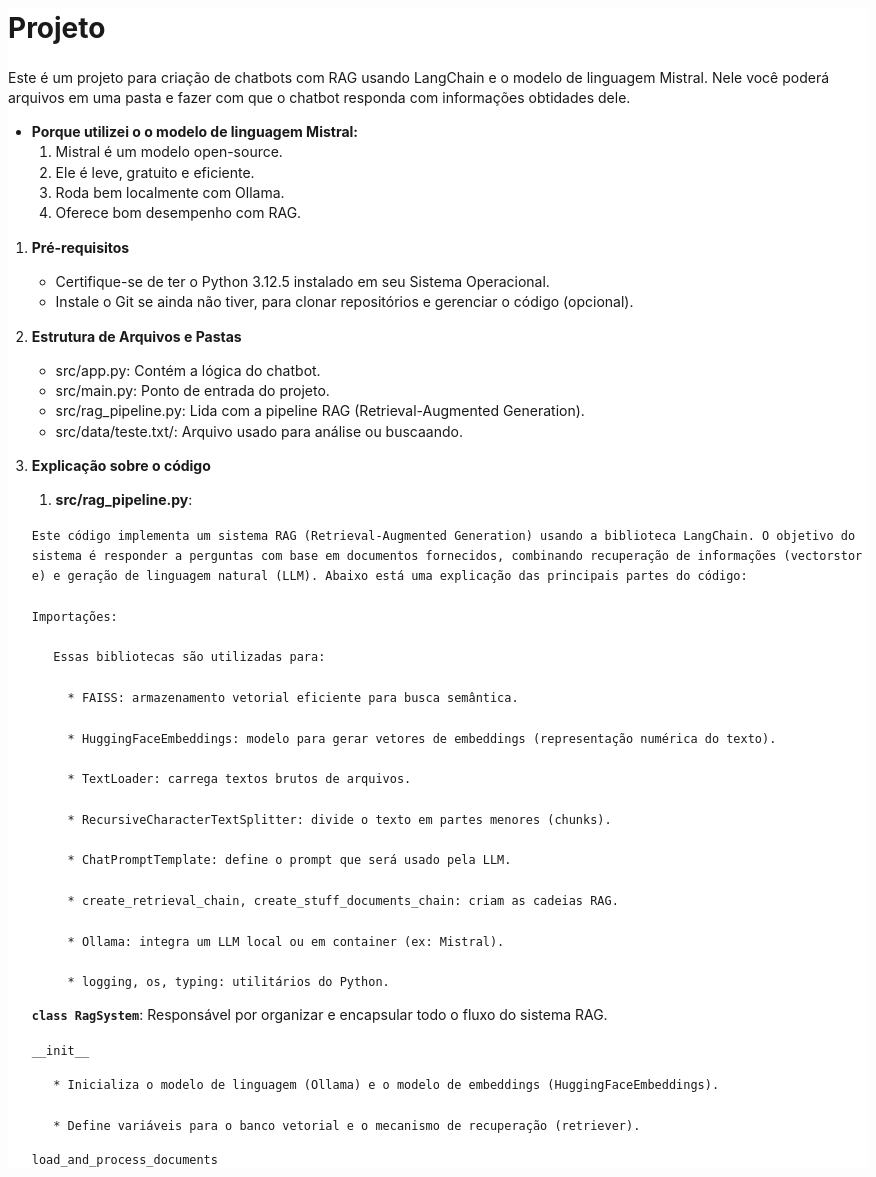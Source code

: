 # Projeto

Este é um projeto para criação de chatbots com RAG usando LangChain e o modelo de linguagem Mistral. Nele você poderá arquivos em uma pasta e fazer com que o chatbot responda com informações obtidades dele.
* **Porque utilizei o o modelo de linguagem Mistral:**
  1. Mistral é um modelo open-source.
  2. Ele é leve, gratuito e eficiente.
  3. Roda bem localmente com Ollama.
  4. Oferece bom desempenho com RAG.

1. **Pré-requisitos**
   * Certifique-se de ter o Python 3.12.5 instalado em seu Sistema Operacional.
   * Instale o Git se ainda não tiver, para clonar repositórios e gerenciar o código (opcional).

2. **Estrutura de Arquivos e Pastas**
    * src/app.py: Contém a lógica do chatbot.
    * src/main.py: Ponto de entrada do projeto.
    * src/rag_pipeline.py: Lida com a pipeline RAG (Retrieval-Augmented Generation).
    * src/data/teste.txt/: Arquivo usado para análise ou buscaando.
      
3. **Explicação sobre o código**
   
    1.  **src/rag_pipeline.py**:
     
       Este código implementa um sistema RAG (Retrieval-Augmented Generation) usando a biblioteca LangChain. O objetivo do sistema é responder a perguntas com base em documentos fornecidos, combinando recuperação de informações (vectorstore) e geração de linguagem natural (LLM). Abaixo está uma explicação das principais partes do código:
       
       Importações:
          
          Essas bibliotecas são utilizadas para:
  
            * FAISS: armazenamento vetorial eficiente para busca semântica.
            
            * HuggingFaceEmbeddings: modelo para gerar vetores de embeddings (representação numérica do texto).
            
            * TextLoader: carrega textos brutos de arquivos.
            
            * RecursiveCharacterTextSplitter: divide o texto em partes menores (chunks).
            
            * ChatPromptTemplate: define o prompt que será usado pela LLM.
            
            * create_retrieval_chain, create_stuff_documents_chain: criam as cadeias RAG.
            
            * Ollama: integra um LLM local ou em container (ex: Mistral).
            
            * logging, os, typing: utilitários do Python.

   **`class RagSystem`**: Responsável por organizar e encapsular todo o fluxo do sistema RAG.

   `__init__`
        
          * Inicializa o modelo de linguagem (Ollama) e o modelo de embeddings (HuggingFaceEmbeddings).
          
          * Define variáveis para o banco vetorial e o mecanismo de recuperação (retriever).
          
   `load_and_process_documents`
        